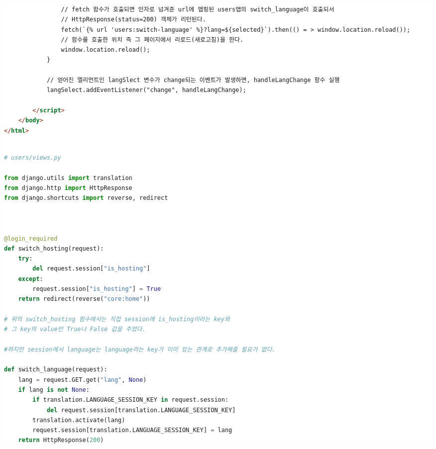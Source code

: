 ```html
                // fetch 함수가 호출되면 인자로 넘겨준 url에 맵핑된 users앱의 switch_language이 호출되서
                // HttpResponse(status=200) 객체가 리턴된다.  
                fetch(`{% url 'users:switch-language' %}?lang=${selected}`).then(() = > window.location.reload());
                // 함수를 호출한 위치 즉 그 페이지에서 리로드(새로고침)을 한다.
                window.location.reload();
            }

            // 얻어진 엘리먼트인 langSlect 변수가 change되는 이벤트가 발생하면, handleLangChange 함수 실행
            langSelect.addEventListener("change", handleLangChange);

        </script>
    </body>
</html>

```



```python

# users/views.py

from django.utils import translation
from django.http import HttpResponse
from django.shortcuts import reverse, redirect



@login_required
def switch_hosting(request):
    try:
        del request.session["is_hosting"]
    except:
        request.session["is_hosting"] = True
    return redirect(reverse("core:home"))

# 위의 switch_hosting 함수에서는 직접 session에 is_hosting이라는 key와
# 그 key의 value인 True나 False 값을 주었다.

#하지만 session에서 language는 language라는 key가 이미 있는 관계로 추가해줄 필요가 없다. 

def switch_language(request):
    lang = request.GET.get("lang", None)
    if lang is not None:
        if translation.LANGUAGE_SESSION_KEY in request.session:
            del request.session[translation.LANGUAGE_SESSION_KEY]
        translation.activate(lang)
        request.session[translation.LANGUAGE_SESSION_KEY] = lang
    return HttpResponse(200)


```
